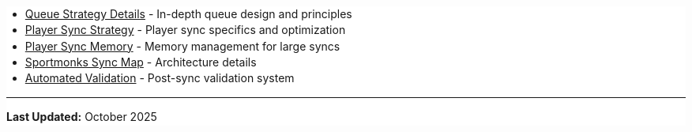 - [Queue Strategy Details](./SYNC_QUEUE_STRATEGY.md) - In-depth queue design and principles
- [Player Sync Strategy](./PLAYER_SYNC_STRATEGY.md) - Player sync specifics and optimization
- [Player Sync Memory](./PLAYER_SYNC_MEMORY.md) - Memory management for large syncs
- [Sportmonks Sync Map](../src/app/api/v1/documentation/sportmonks-sync-map.md) - Architecture details
- [Automated Validation](./AUTOMATED_VALIDATION.md) - Post-sync validation system

---

**Last Updated:** October 2025

